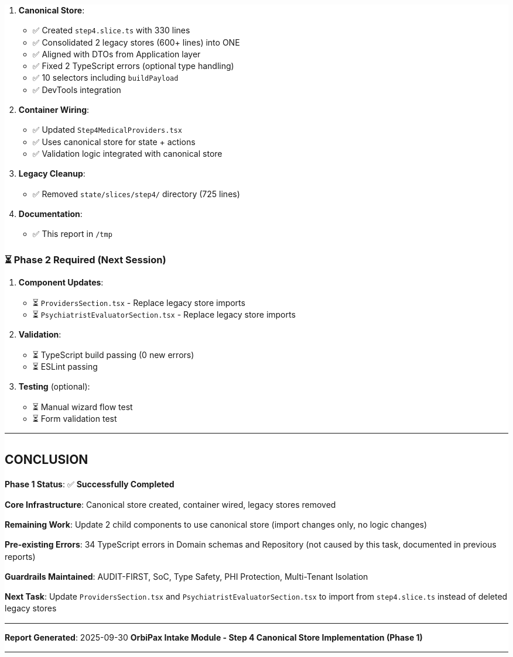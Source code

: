 1. **Canonical Store**:
   - ✅ Created `step4.slice.ts` with 330 lines
   - ✅ Consolidated 2 legacy stores (600+ lines) into ONE
   - ✅ Aligned with DTOs from Application layer
   - ✅ Fixed 2 TypeScript errors (optional type handling)
   - ✅ 10 selectors including `buildPayload`
   - ✅ DevTools integration

2. **Container Wiring**:
   - ✅ Updated `Step4MedicalProviders.tsx`
   - ✅ Uses canonical store for state + actions
   - ✅ Validation logic integrated with canonical store

3. **Legacy Cleanup**:
   - ✅ Removed `state/slices/step4/` directory (725 lines)

4. **Documentation**:
   - ✅ This report in `/tmp`

### ⏳ Phase 2 Required (Next Session)

1. **Component Updates**:
   - ⏳ `ProvidersSection.tsx` - Replace legacy store imports
   - ⏳ `PsychiatristEvaluatorSection.tsx` - Replace legacy store imports

2. **Validation**:
   - ⏳ TypeScript build passing (0 new errors)
   - ⏳ ESLint passing

3. **Testing** (optional):
   - ⏳ Manual wizard flow test
   - ⏳ Form validation test

---

## CONCLUSION

**Phase 1 Status**: ✅ **Successfully Completed**

**Core Infrastructure**: Canonical store created, container wired, legacy stores removed

**Remaining Work**: Update 2 child components to use canonical store (import changes only, no logic changes)

**Pre-existing Errors**: 34 TypeScript errors in Domain schemas and Repository (not caused by this task, documented in previous reports)

**Guardrails Maintained**: AUDIT-FIRST, SoC, Type Safety, PHI Protection, Multi-Tenant Isolation

**Next Task**: Update `ProvidersSection.tsx` and `PsychiatristEvaluatorSection.tsx` to import from `step4.slice.ts` instead of deleted legacy stores

---

**Report Generated**: 2025-09-30
**OrbiPax Intake Module - Step 4 Canonical Store Implementation (Phase 1)**

---